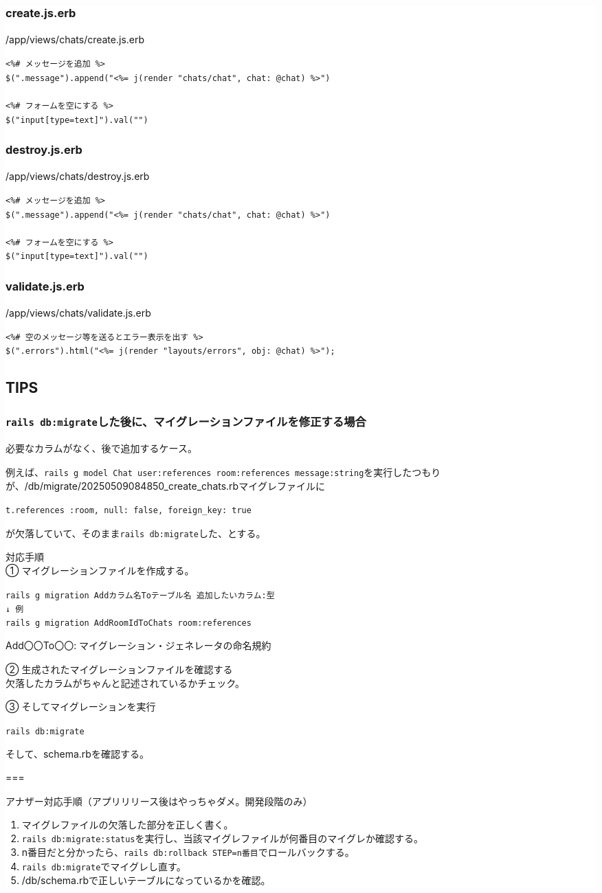### create.js.erb
/app/views/chats/create.js.erb
```
<%# メッセージを追加 %>
$(".message").append("<%= j(render "chats/chat", chat: @chat) %>")

<%# フォームを空にする %>
$("input[type=text]").val("")
```

### destroy.js.erb
/app/views/chats/destroy.js.erb
```
<%# メッセージを追加 %>
$(".message").append("<%= j(render "chats/chat", chat: @chat) %>")

<%# フォームを空にする %>
$("input[type=text]").val("")
```

### validate.js.erb
/app/views/chats/validate.js.erb
```
<%# 空のメッセージ等を送るとエラー表示を出す %>
$(".errors").html("<%= j(render "layouts/errors", obj: @chat) %>");
```

## TIPS
### `rails db:migrate`した後に、マイグレーションファイルを修正する場合
必要なカラムがなく、後で追加するケース。

例えば、`rails g model Chat user:references room:references message:string`を実行したつもりが、/db/migrate/20250509084850_create_chats.rbマイグレファイルに
```
t.references :room, null: false, foreign_key: true
```
が欠落していて、そのまま`rails db:migrate`した、とする。

対応手順<br>
① マイグレーションファイルを作成する。
```
rails g migration Addカラム名Toテーブル名 追加したいカラム:型
↓ 例
rails g migration AddRoomIdToChats room:references
```

Add〇〇To〇〇: マイグレーション・ジェネレータの命名規約

② 生成されたマイグレーションファイルを確認する<br>
欠落したカラムがちゃんと記述されているかチェック。

③ そしてマイグレーションを実行<br>
```
rails db:migrate
```
そして、schema.rbを確認する。

===

アナザー対応手順（アプリリリース後はやっちゃダメ。開発段階のみ）
1. マイグレファイルの欠落した部分を正しく書く。
2. `rails db:migrate:status`を実行し、当該マイグレファイルが何番目のマイグレか確認する。
3. n番目だと分かったら、`rails db:rollback STEP=n番目`でロールバックする。
4. `rails db:migrate`でマイグレし直す。
5. /db/schema.rbで正しいテーブルになっているかを確認。